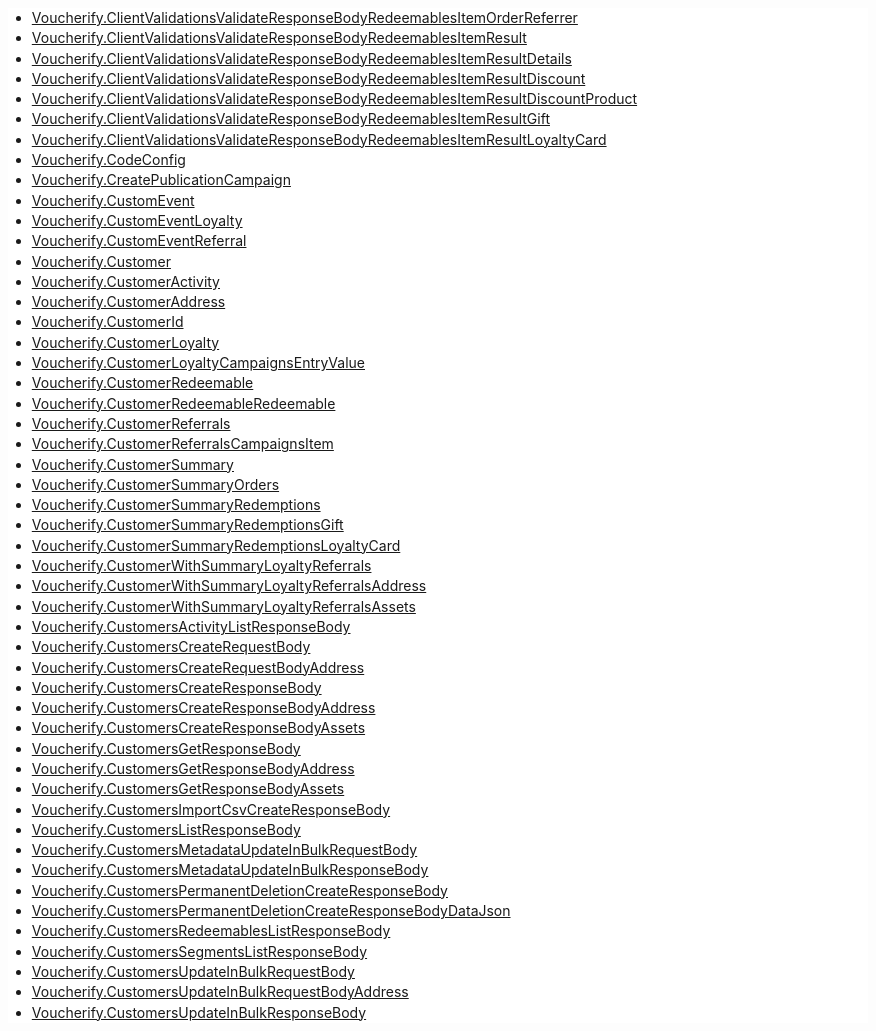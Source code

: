  - [Voucherify.ClientValidationsValidateResponseBodyRedeemablesItemOrderReferrer](docs/ClientValidationsValidateResponseBodyRedeemablesItemOrderReferrer.md)
 - [Voucherify.ClientValidationsValidateResponseBodyRedeemablesItemResult](docs/ClientValidationsValidateResponseBodyRedeemablesItemResult.md)
 - [Voucherify.ClientValidationsValidateResponseBodyRedeemablesItemResultDetails](docs/ClientValidationsValidateResponseBodyRedeemablesItemResultDetails.md)
 - [Voucherify.ClientValidationsValidateResponseBodyRedeemablesItemResultDiscount](docs/ClientValidationsValidateResponseBodyRedeemablesItemResultDiscount.md)
 - [Voucherify.ClientValidationsValidateResponseBodyRedeemablesItemResultDiscountProduct](docs/ClientValidationsValidateResponseBodyRedeemablesItemResultDiscountProduct.md)
 - [Voucherify.ClientValidationsValidateResponseBodyRedeemablesItemResultGift](docs/ClientValidationsValidateResponseBodyRedeemablesItemResultGift.md)
 - [Voucherify.ClientValidationsValidateResponseBodyRedeemablesItemResultLoyaltyCard](docs/ClientValidationsValidateResponseBodyRedeemablesItemResultLoyaltyCard.md)
 - [Voucherify.CodeConfig](docs/CodeConfig.md)
 - [Voucherify.CreatePublicationCampaign](docs/CreatePublicationCampaign.md)
 - [Voucherify.CustomEvent](docs/CustomEvent.md)
 - [Voucherify.CustomEventLoyalty](docs/CustomEventLoyalty.md)
 - [Voucherify.CustomEventReferral](docs/CustomEventReferral.md)
 - [Voucherify.Customer](docs/Customer.md)
 - [Voucherify.CustomerActivity](docs/CustomerActivity.md)
 - [Voucherify.CustomerAddress](docs/CustomerAddress.md)
 - [Voucherify.CustomerId](docs/CustomerId.md)
 - [Voucherify.CustomerLoyalty](docs/CustomerLoyalty.md)
 - [Voucherify.CustomerLoyaltyCampaignsEntryValue](docs/CustomerLoyaltyCampaignsEntryValue.md)
 - [Voucherify.CustomerRedeemable](docs/CustomerRedeemable.md)
 - [Voucherify.CustomerRedeemableRedeemable](docs/CustomerRedeemableRedeemable.md)
 - [Voucherify.CustomerReferrals](docs/CustomerReferrals.md)
 - [Voucherify.CustomerReferralsCampaignsItem](docs/CustomerReferralsCampaignsItem.md)
 - [Voucherify.CustomerSummary](docs/CustomerSummary.md)
 - [Voucherify.CustomerSummaryOrders](docs/CustomerSummaryOrders.md)
 - [Voucherify.CustomerSummaryRedemptions](docs/CustomerSummaryRedemptions.md)
 - [Voucherify.CustomerSummaryRedemptionsGift](docs/CustomerSummaryRedemptionsGift.md)
 - [Voucherify.CustomerSummaryRedemptionsLoyaltyCard](docs/CustomerSummaryRedemptionsLoyaltyCard.md)
 - [Voucherify.CustomerWithSummaryLoyaltyReferrals](docs/CustomerWithSummaryLoyaltyReferrals.md)
 - [Voucherify.CustomerWithSummaryLoyaltyReferralsAddress](docs/CustomerWithSummaryLoyaltyReferralsAddress.md)
 - [Voucherify.CustomerWithSummaryLoyaltyReferralsAssets](docs/CustomerWithSummaryLoyaltyReferralsAssets.md)
 - [Voucherify.CustomersActivityListResponseBody](docs/CustomersActivityListResponseBody.md)
 - [Voucherify.CustomersCreateRequestBody](docs/CustomersCreateRequestBody.md)
 - [Voucherify.CustomersCreateRequestBodyAddress](docs/CustomersCreateRequestBodyAddress.md)
 - [Voucherify.CustomersCreateResponseBody](docs/CustomersCreateResponseBody.md)
 - [Voucherify.CustomersCreateResponseBodyAddress](docs/CustomersCreateResponseBodyAddress.md)
 - [Voucherify.CustomersCreateResponseBodyAssets](docs/CustomersCreateResponseBodyAssets.md)
 - [Voucherify.CustomersGetResponseBody](docs/CustomersGetResponseBody.md)
 - [Voucherify.CustomersGetResponseBodyAddress](docs/CustomersGetResponseBodyAddress.md)
 - [Voucherify.CustomersGetResponseBodyAssets](docs/CustomersGetResponseBodyAssets.md)
 - [Voucherify.CustomersImportCsvCreateResponseBody](docs/CustomersImportCsvCreateResponseBody.md)
 - [Voucherify.CustomersListResponseBody](docs/CustomersListResponseBody.md)
 - [Voucherify.CustomersMetadataUpdateInBulkRequestBody](docs/CustomersMetadataUpdateInBulkRequestBody.md)
 - [Voucherify.CustomersMetadataUpdateInBulkResponseBody](docs/CustomersMetadataUpdateInBulkResponseBody.md)
 - [Voucherify.CustomersPermanentDeletionCreateResponseBody](docs/CustomersPermanentDeletionCreateResponseBody.md)
 - [Voucherify.CustomersPermanentDeletionCreateResponseBodyDataJson](docs/CustomersPermanentDeletionCreateResponseBodyDataJson.md)
 - [Voucherify.CustomersRedeemablesListResponseBody](docs/CustomersRedeemablesListResponseBody.md)
 - [Voucherify.CustomersSegmentsListResponseBody](docs/CustomersSegmentsListResponseBody.md)
 - [Voucherify.CustomersUpdateInBulkRequestBody](docs/CustomersUpdateInBulkRequestBody.md)
 - [Voucherify.CustomersUpdateInBulkRequestBodyAddress](docs/CustomersUpdateInBulkRequestBodyAddress.md)
 - [Voucherify.CustomersUpdateInBulkResponseBody](docs/CustomersUpdateInBulkResponseBody.md)